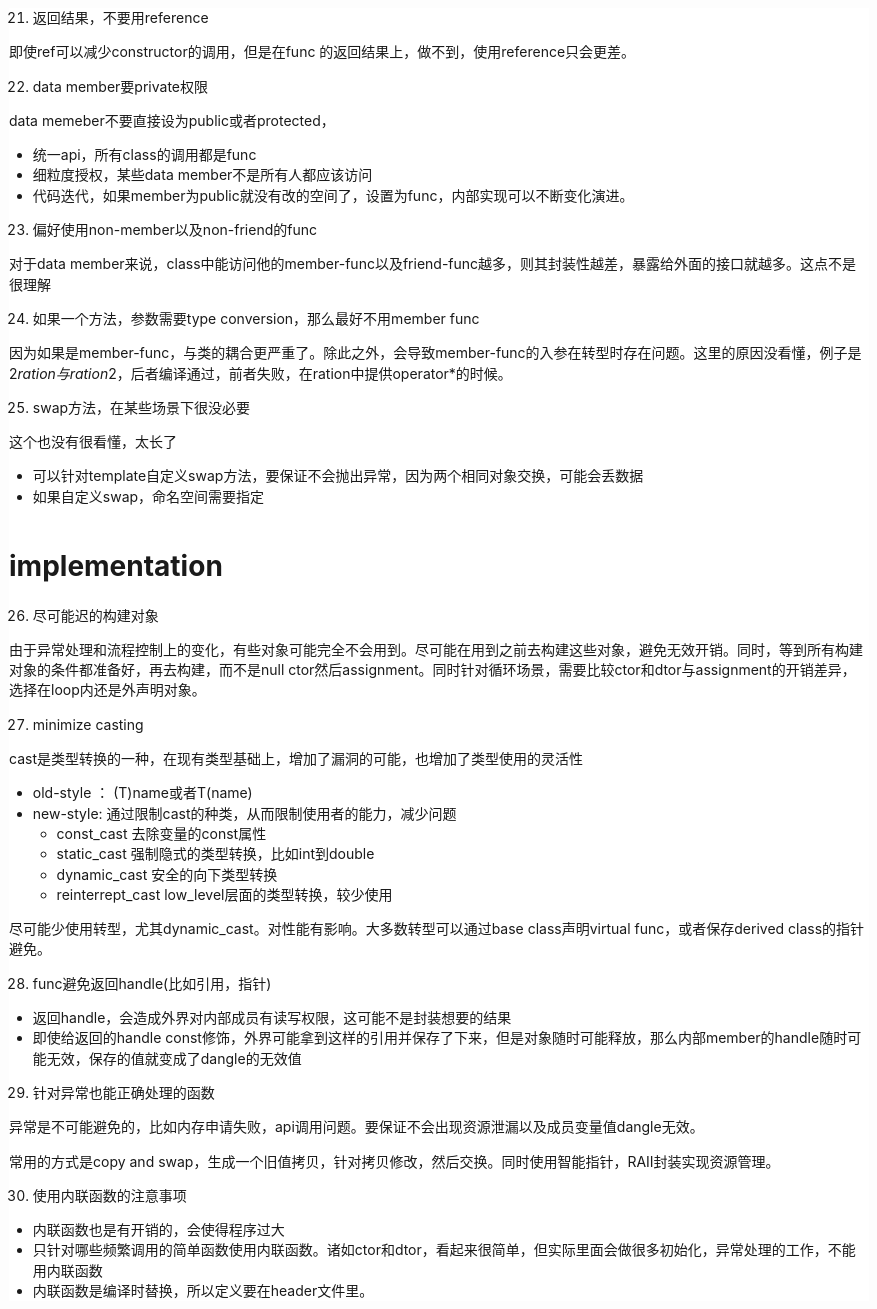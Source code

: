 21. 返回结果，不要用reference

即使ref可以减少constructor的调用，但是在func 的返回结果上，做不到，使用reference只会更差。

22. data member要private权限

data memeber不要直接设为public或者protected，
- 统一api，所有class的调用都是func
- 细粒度授权，某些data member不是所有人都应该访问
- 代码迭代，如果member为public就没有改的空间了，设置为func，内部实现可以不断变化演进。

23. 偏好使用non-member以及non-friend的func

对于data member来说，class中能访问他的member-func以及friend-func越多，则其封装性越差，暴露给外面的接口就越多。这点不是很理解

24. 如果一个方法，参数需要type conversion，那么最好不用member func

因为如果是member-func，与类的耦合更严重了。除此之外，会导致member-func的入参在转型时存在问题。这里的原因没看懂，例子是2*ration与ration*2，后者编译通过，前者失败，在ration中提供operator*的时候。

25. swap方法，在某些场景下很没必要

这个也没有很看懂，太长了
- 可以针对template自定义swap方法，要保证不会抛出异常，因为两个相同对象交换，可能会丢数据
- 如果自定义swap，命名空间需要指定

# implementation

26. 尽可能迟的构建对象

由于异常处理和流程控制上的变化，有些对象可能完全不会用到。尽可能在用到之前去构建这些对象，避免无效开销。同时，等到所有构建对象的条件都准备好，再去构建，而不是null ctor然后assignment。同时针对循环场景，需要比较ctor和dtor与assignment的开销差异，选择在loop内还是外声明对象。

27. minimize casting

cast是类型转换的一种，在现有类型基础上，增加了漏洞的可能，也增加了类型使用的灵活性

- old-style ： (T)name或者T(name)
- new-style: 通过限制cast的种类，从而限制使用者的能力，减少问题
	- const_cast 去除变量的const属性
	- static_cast 强制隐式的类型转换，比如int到double
	- dynamic_cast 安全的向下类型转换
	- reinterrept_cast low_level层面的类型转换，较少使用

尽可能少使用转型，尤其dynamic_cast。对性能有影响。大多数转型可以通过base class声明virtual func，或者保存derived class的指针避免。

28. func避免返回handle(比如引用，指针)

- 返回handle，会造成外界对内部成员有读写权限，这可能不是封装想要的结果
- 即使给返回的handle const修饰，外界可能拿到这样的引用并保存了下来，但是对象随时可能释放，那么内部member的handle随时可能无效，保存的值就变成了dangle的无效值

29. 针对异常也能正确处理的函数

异常是不可能避免的，比如内存申请失败，api调用问题。要保证不会出现资源泄漏以及成员变量值dangle无效。

常用的方式是copy and swap，生成一个旧值拷贝，针对拷贝修改，然后交换。同时使用智能指针，RAII封装实现资源管理。

30. 使用内联函数的注意事项

- 内联函数也是有开销的，会使得程序过大
- 只针对哪些频繁调用的简单函数使用内联函数。诸如ctor和dtor，看起来很简单，但实际里面会做很多初始化，异常处理的工作，不能用内联函数
- 内联函数是编译时替换，所以定义要在header文件里。
